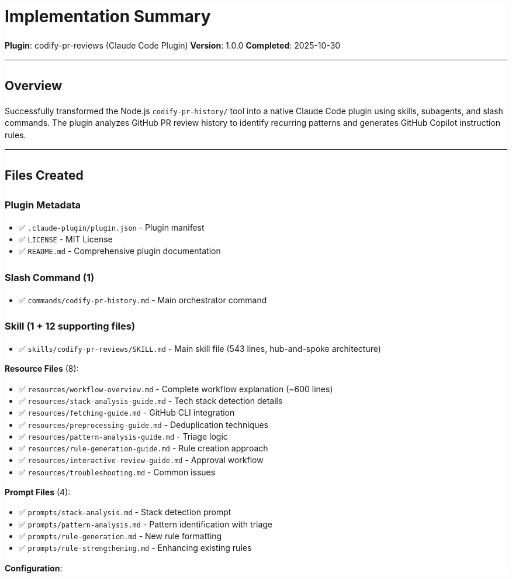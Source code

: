 # Implementation Summary

**Plugin**: codify-pr-reviews (Claude Code Plugin)
**Version**: 1.0.0
**Completed**: 2025-10-30

---

## Overview

Successfully transformed the Node.js `codify-pr-history/` tool into a native Claude Code plugin using
skills, subagents, and slash commands. The plugin analyzes GitHub PR review history to identify
recurring patterns and generates GitHub Copilot instruction rules.

---

## Files Created

### Plugin Metadata

- ✅ `.claude-plugin/plugin.json` - Plugin manifest
- ✅ `LICENSE` - MIT License
- ✅ `README.md` - Comprehensive plugin documentation

### Slash Command (1)

- ✅ `commands/codify-pr-history.md` - Main orchestrator command

### Skill (1 + 12 supporting files)

- ✅ `skills/codify-pr-reviews/SKILL.md` - Main skill file (543 lines, hub-and-spoke architecture)

**Resource Files** (8):

- ✅ `resources/workflow-overview.md` - Complete workflow explanation (~600 lines)
- ✅ `resources/stack-analysis-guide.md` - Tech stack detection details
- ✅ `resources/fetching-guide.md` - GitHub CLI integration
- ✅ `resources/preprocessing-guide.md` - Deduplication techniques
- ✅ `resources/pattern-analysis-guide.md` - Triage logic
- ✅ `resources/rule-generation-guide.md` - Rule creation approach
- ✅ `resources/interactive-review-guide.md` - Approval workflow
- ✅ `resources/troubleshooting.md` - Common issues

**Prompt Files** (4):

- ✅ `prompts/stack-analysis.md` - Stack detection prompt
- ✅ `prompts/pattern-analysis.md` - Pattern identification with triage
- ✅ `prompts/rule-generation.md` - New rule formatting
- ✅ `prompts/rule-strengthening.md` - Enhancing existing rules

**Configuration**:
